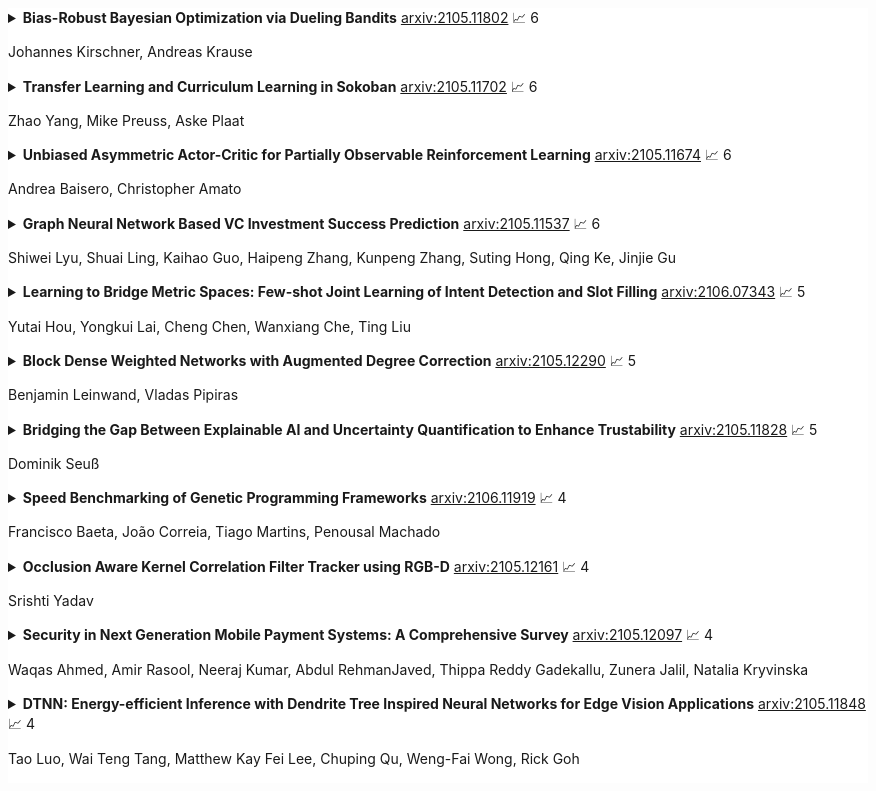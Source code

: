<details><summary><b>Bias-Robust Bayesian Optimization via Dueling Bandits</b>
<a href="https://arxiv.org/abs/2105.11802">arxiv:2105.11802</a>
&#x1F4C8; 6 <br>
<p>Johannes Kirschner, Andreas Krause</p></summary></details>

<details><summary><b>Transfer Learning and Curriculum Learning in Sokoban</b>
<a href="https://arxiv.org/abs/2105.11702">arxiv:2105.11702</a>
&#x1F4C8; 6 <br>
<p>Zhao Yang, Mike Preuss, Aske Plaat</p></summary></details>

<details><summary><b>Unbiased Asymmetric Actor-Critic for Partially Observable Reinforcement Learning</b>
<a href="https://arxiv.org/abs/2105.11674">arxiv:2105.11674</a>
&#x1F4C8; 6 <br>
<p>Andrea Baisero, Christopher Amato</p></summary></details>

<details><summary><b>Graph Neural Network Based VC Investment Success Prediction</b>
<a href="https://arxiv.org/abs/2105.11537">arxiv:2105.11537</a>
&#x1F4C8; 6 <br>
<p>Shiwei Lyu, Shuai Ling, Kaihao Guo, Haipeng Zhang, Kunpeng Zhang, Suting Hong, Qing Ke, Jinjie Gu</p></summary></details>

<details><summary><b>Learning to Bridge Metric Spaces: Few-shot Joint Learning of Intent Detection and Slot Filling</b>
<a href="https://arxiv.org/abs/2106.07343">arxiv:2106.07343</a>
&#x1F4C8; 5 <br>
<p>Yutai Hou, Yongkui Lai, Cheng Chen, Wanxiang Che, Ting Liu</p></summary></details>

<details><summary><b>Block Dense Weighted Networks with Augmented Degree Correction</b>
<a href="https://arxiv.org/abs/2105.12290">arxiv:2105.12290</a>
&#x1F4C8; 5 <br>
<p>Benjamin Leinwand, Vladas Pipiras</p></summary></details>

<details><summary><b>Bridging the Gap Between Explainable AI and Uncertainty Quantification to Enhance Trustability</b>
<a href="https://arxiv.org/abs/2105.11828">arxiv:2105.11828</a>
&#x1F4C8; 5 <br>
<p>Dominik Seuß</p></summary></details>

<details><summary><b>Speed Benchmarking of Genetic Programming Frameworks</b>
<a href="https://arxiv.org/abs/2106.11919">arxiv:2106.11919</a>
&#x1F4C8; 4 <br>
<p>Francisco Baeta, João Correia, Tiago Martins, Penousal Machado</p></summary></details>

<details><summary><b>Occlusion Aware Kernel Correlation Filter Tracker using RGB-D</b>
<a href="https://arxiv.org/abs/2105.12161">arxiv:2105.12161</a>
&#x1F4C8; 4 <br>
<p>Srishti Yadav</p></summary></details>

<details><summary><b>Security in Next Generation Mobile Payment Systems: A Comprehensive Survey</b>
<a href="https://arxiv.org/abs/2105.12097">arxiv:2105.12097</a>
&#x1F4C8; 4 <br>
<p>Waqas Ahmed, Amir Rasool, Neeraj Kumar, Abdul RehmanJaved, Thippa Reddy Gadekallu, Zunera Jalil, Natalia Kryvinska</p></summary></details>

<details><summary><b>DTNN: Energy-efficient Inference with Dendrite Tree Inspired Neural Networks for Edge Vision Applications</b>
<a href="https://arxiv.org/abs/2105.11848">arxiv:2105.11848</a>
&#x1F4C8; 4 <br>
<p>Tao Luo, Wai Teng Tang, Matthew Kay Fei Lee, Chuping Qu, Weng-Fai Wong, Rick Goh</p></summary></details>
